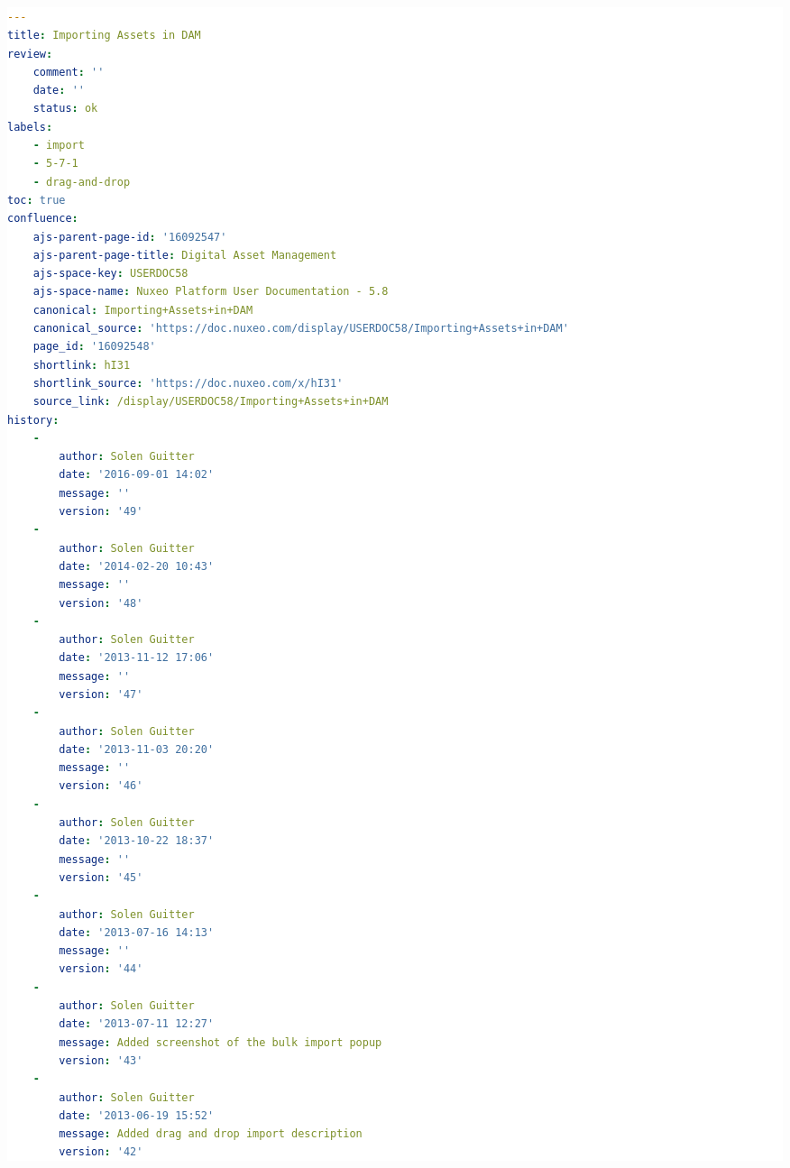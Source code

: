 ```yaml
---
title: Importing Assets in DAM
review:
    comment: ''
    date: ''
    status: ok
labels:
    - import
    - 5-7-1
    - drag-and-drop
toc: true
confluence:
    ajs-parent-page-id: '16092547'
    ajs-parent-page-title: Digital Asset Management
    ajs-space-key: USERDOC58
    ajs-space-name: Nuxeo Platform User Documentation - 5.8
    canonical: Importing+Assets+in+DAM
    canonical_source: 'https://doc.nuxeo.com/display/USERDOC58/Importing+Assets+in+DAM'
    page_id: '16092548'
    shortlink: hI31
    shortlink_source: 'https://doc.nuxeo.com/x/hI31'
    source_link: /display/USERDOC58/Importing+Assets+in+DAM
history:
    - 
        author: Solen Guitter
        date: '2016-09-01 14:02'
        message: ''
        version: '49'
    - 
        author: Solen Guitter
        date: '2014-02-20 10:43'
        message: ''
        version: '48'
    - 
        author: Solen Guitter
        date: '2013-11-12 17:06'
        message: ''
        version: '47'
    - 
        author: Solen Guitter
        date: '2013-11-03 20:20'
        message: ''
        version: '46'
    - 
        author: Solen Guitter
        date: '2013-10-22 18:37'
        message: ''
        version: '45'
    - 
        author: Solen Guitter
        date: '2013-07-16 14:13'
        message: ''
        version: '44'
    - 
        author: Solen Guitter
        date: '2013-07-11 12:27'
        message: Added screenshot of the bulk import popup
        version: '43'
    - 
        author: Solen Guitter
        date: '2013-06-19 15:52'
        message: Added drag and drop import description
        version: '42'
```